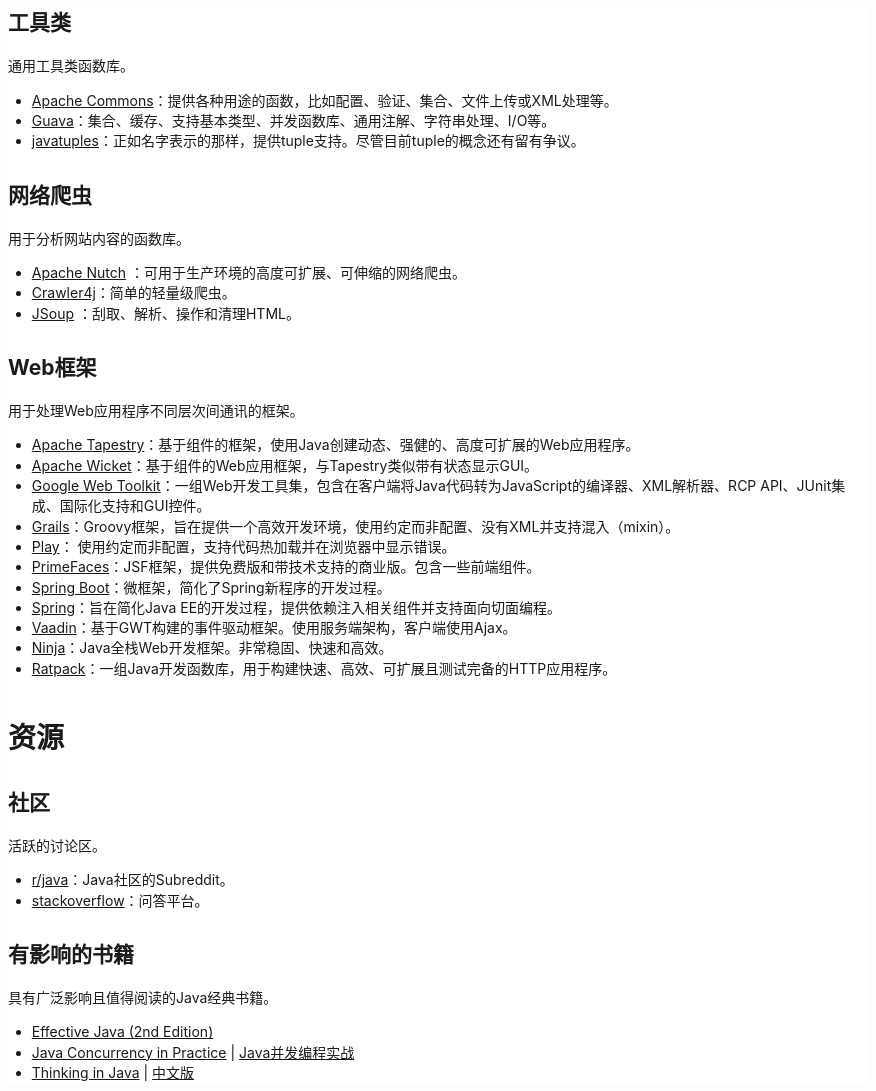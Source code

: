 ## 工具类

通用工具类函数库。

*   [Apache Commons](http://commons.apache.org/)：提供各种用途的函数，比如配置、验证、集合、文件上传或XML处理等。
*   [Guava](http://code.google.com/p/guava-libraries/)：集合、缓存、支持基本类型、并发函数库、通用注解、字符串处理、I/O等。
*   [javatuples](http://www.javatuples.org/)：正如名字表示的那样，提供tuple支持。尽管目前tuple的概念还有留有争议。

## 网络爬虫

用于分析网站内容的函数库。

*   [Apache Nutch](http://nutch.apache.org/) ：可用于生产环境的高度可扩展、可伸缩的网络爬虫。
*   [Crawler4j](https://code.google.com/p/crawler4j/)：简单的轻量级爬虫。
*   [JSoup](http://jsoup.org/) ：刮取、解析、操作和清理HTML。

## Web框架

用于处理Web应用程序不同层次间通讯的框架。

*   [Apache Tapestry](http://tapestry.apache.org/)：基于组件的框架，使用Java创建动态、强健的、高度可扩展的Web应用程序。
*   [Apache Wicket](http://wicket.apache.org/)：基于组件的Web应用框架，与Tapestry类似带有状态显示GUI。
*   [Google Web Toolkit](http://www.gwtproject.org/)：一组Web开发工具集，包含在客户端将Java代码转为JavaScript的编译器、XML解析器、RCP API、JUnit集成、国际化支持和GUI控件。
*   [Grails](https://grails.org/)：Groovy框架，旨在提供一个高效开发环境，使用约定而非配置、没有XML并支持混入（mixin）。
*   [Play](http://www.playframework.com/)： 使用约定而非配置，支持代码热加载并在浏览器中显示错误。
*   [PrimeFaces](http://primefaces.org/)：JSF框架，提供免费版和带技术支持的商业版。包含一些前端组件。
*   [Spring Boot](http://projects.spring.io/spring-boot/)：微框架，简化了Spring新程序的开发过程。
*   [Spring](http://projects.spring.io/spring-framework/)：旨在简化Java EE的开发过程，提供依赖注入相关组件并支持面向切面编程。
*   [Vaadin](https://vaadin.com/)：基于GWT构建的事件驱动框架。使用服务端架构，客户端使用Ajax。
*   [Ninja](http://www.ninjaframework.org/)：Java全栈Web开发框架。非常稳固、快速和高效。
*   [Ratpack](http://www.ratpack.io/)：一组Java开发函数库，用于构建快速、高效、可扩展且测试完备的HTTP应用程序。

# 资源

## 社区

活跃的讨论区。

*   [r/java](http://www.reddit.com/r/java)：Java社区的Subreddit。
*   [stackoverflow](http://stackoverflow.com/questions/tagged/java)：问答平台。

## 有影响的书籍

具有广泛影响且值得阅读的Java经典书籍。

*   [Effective Java (2nd Edition)](http://www.amazon.cn/gp/product/0321356683/ref=as_li_qf_sp_asin_il_tl?ie=UTF8&amp;camp=536&amp;creative=3200&amp;creativeASIN=0321356683&amp;linkCode=as2&amp;tag=vastwork-23)
*   [Java Concurrency in Practice](http://www.amazon.com/Java-Concurrency-Practice-Brian-Goetz/dp/0321349601)&nbsp;| [Java并发编程实战](http://www.amazon.cn/gp/product/B0077K9XHW/ref=as_li_qf_sp_asin_il_tl?ie=UTF8&amp;camp=536&amp;creative=3200&amp;creativeASIN=B0077K9XHW&amp;linkCode=as2&amp;tag=vastwork-23)
*   [Thinking in Java](http://www.amazon.cn/gp/product/B0011C3CVA/ref=as_li_qf_sp_asin_il_tl?ie=UTF8&amp;camp=536&amp;creative=3200&amp;creativeASIN=B0011C3CVA&amp;linkCode=as2&amp;tag=vastwork-23)&nbsp;| [中文版](http://www.amazon.cn/gp/product/B0011F7WU4/ref=as_li_qf_sp_asin_il_tl?ie=UTF8&amp;camp=536&amp;creative=3200&amp;creativeASIN=B0011F7WU4&amp;linkCode=as2&amp;tag=vastwork-23)
